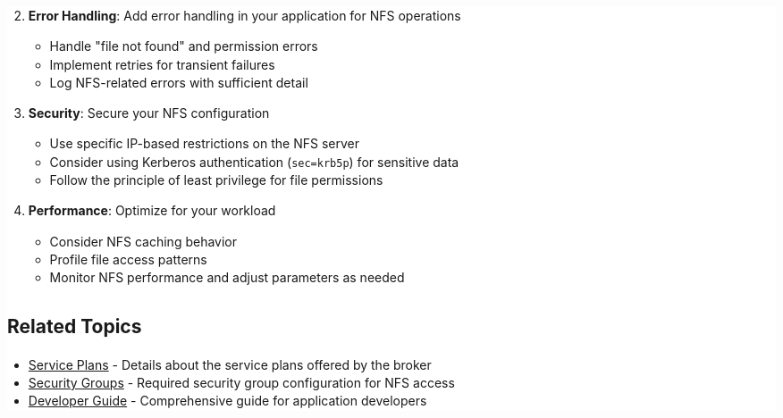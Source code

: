 2. **Error Handling**: Add error handling in your application for NFS operations
   - Handle "file not found" and permission errors
   - Implement retries for transient failures
   - Log NFS-related errors with sufficient detail

3. **Security**: Secure your NFS configuration
   - Use specific IP-based restrictions on the NFS server
   - Consider using Kerberos authentication (`sec=krb5p`) for sensitive data
   - Follow the principle of least privilege for file permissions

4. **Performance**: Optimize for your workload
   - Consider NFS caching behavior
   - Profile file access patterns
   - Monitor NFS performance and adjust parameters as needed

## Related Topics

- [Service Plans](service-plans.md) - Details about the service plans offered by the broker
- [Security Groups](security-groups.md) - Required security group configuration for NFS access
- [Developer Guide](developer-guide.md) - Comprehensive guide for application developers